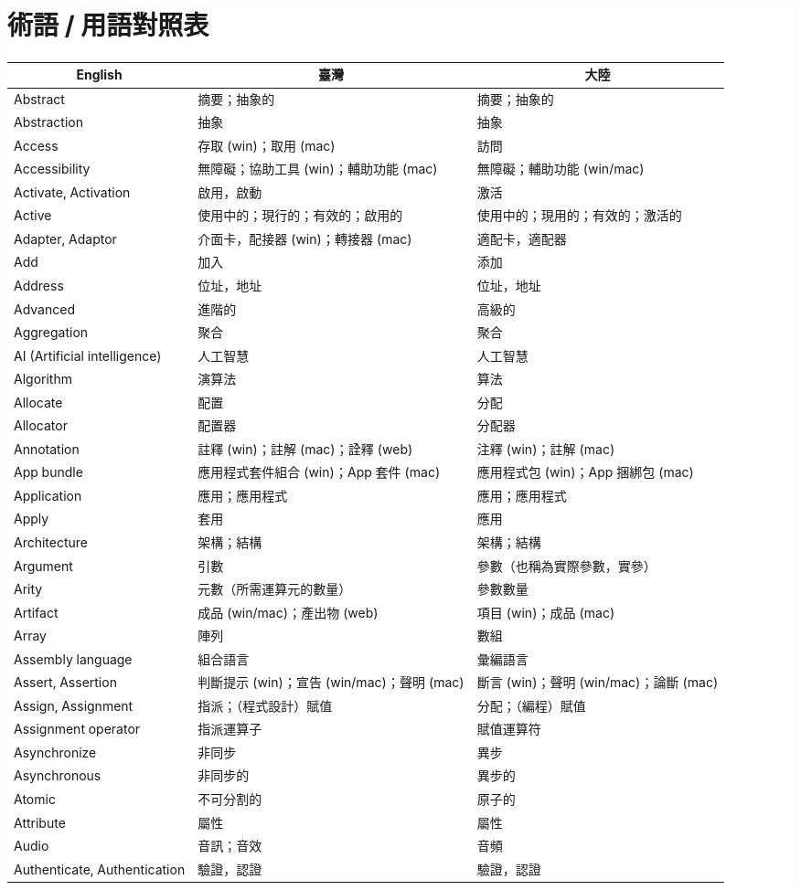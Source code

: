 # 術語 / 用語對照表


| English | 臺灣 | 大陸 |
| --- | --- | --- |
| Abstract | 摘要；抽象的 | 摘要；抽象的 |
| Abstraction | 抽象 | 抽象 |
| Access | 存取 (win)；取用 (mac) | 訪問 |
| Accessibility | 無障礙；協助工具 (win)；輔助功能 (mac) | 無障礙；輔助功能 (win/mac) |
| Activate, Activation | 啟用，啟動 | 激活 |
| Active | 使用中的；現行的；有效的；啟用的 | 使用中的；現用的；有效的；激活的 |
| Adapter, Adaptor | 介面卡，配接器 (win)；轉接器 (mac) | 適配卡，適配器 |
| Add | 加入 | 添加 |
| Address | 位址，地址 | 位址，地址 |
| Advanced | 進階的 | 高級的 |
| Aggregation | 聚合 | 聚合 |
| AI (Artificial intelligence) | 人工智慧 | 人工智慧 |
| Algorithm | 演算法 | 算法 |
| Allocate | 配置 | 分配 |
| Allocator | 配置器 | 分配器 |
| Annotation | 註釋 (win)；註解 (mac)；詮釋 (web) | 注釋 (win)；註解 (mac) |
| App bundle | 應用程式套件組合 (win)；App 套件 (mac) | 應用程式包 (win)；App 捆綁包 (mac) |
| Application | 應用；應用程式 | 應用；應用程式 |
| Apply | 套用 | 應用 |
| Architecture | 架構；結構 | 架構；結構 |
| Argument | 引數 | 參數（也稱為實際參數，實參） |
| Arity | 元數（所需運算元的數量） | 參數數量 |
| Artifact | 成品 (win/mac)；產出物 (web) | 項目 (win)；成品 (mac) |
| Array | 陣列 | 數組 |
| Assembly language | 組合語言 | 彙編語言 |
| Assert, Assertion | 判斷提示 (win)；宣告 (win/mac)；聲明 (mac) | 斷言 (win)；聲明 (win/mac)；論斷 (mac) |
| Assign, Assignment | 指派；（程式設計）賦值 | 分配；（編程）賦值 |
| Assignment operator | 指派運算子 | 賦值運算符 |
| Asynchronize | 非同步 | 異步 |
| Asynchronous | 非同步的 | 異步的 |
| Atomic | 不可分割的 | 原子的 |
| Attribute | 屬性 | 屬性 |
| Audio | 音訊；音效 | 音頻 |
| Authenticate, Authentication | 驗證，認證 | 驗證，認證 |